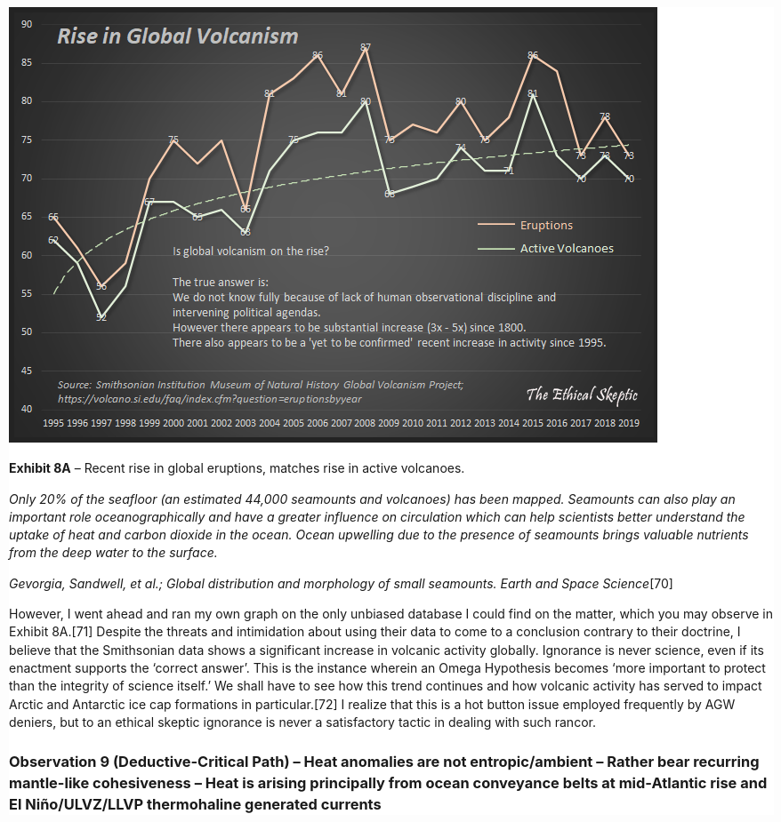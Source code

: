 ![](img/20.webp)

**Exhibit 8A** – Recent rise in global eruptions, matches rise in active volcanoes.

*Only 20% of the seafloor (an estimated 44,000 seamounts and volcanoes) has been mapped. Seamounts can also play an important role oceanographically and have a greater influence on circulation which can help scientists better understand the uptake of heat and carbon dioxide in the ocean. Ocean upwelling due to the presence of seamounts brings valuable nutrients from the deep water to the surface.*

*Gevorgia, Sandwell, et al.; Global distribution and morphology of small seamounts. Earth and Space Science*[70]

However, I went ahead and ran my own graph on the only unbiased database I could find on the matter, which you may observe in Exhibit 8A.[71] Despite the threats and intimidation about using their data to come to a conclusion contrary to their doctrine, I believe that the Smithsonian data shows a significant increase in volcanic activity globally. Ignorance is never science, even if its enactment supports the ‘correct answer’. This is the instance wherein an Omega Hypothesis becomes ‘more important to protect than the integrity of science itself.’ We shall have to see how this trend continues and how volcanic activity has served to impact Arctic and Antarctic ice cap formations in particular.[72] I realize that this is a hot button issue employed frequently by AGW deniers, but to an ethical skeptic ignorance is never a satisfactory tactic in dealing with such rancor.

### Observation 9 (Deductive-Critical Path) – Heat anomalies are not entropic/ambient – Rather bear recurring mantle-like cohesiveness – Heat is arising principally from ocean conveyance belts at mid-Atlantic rise and El Niño/ULVZ/LLVP thermohaline generated currents

